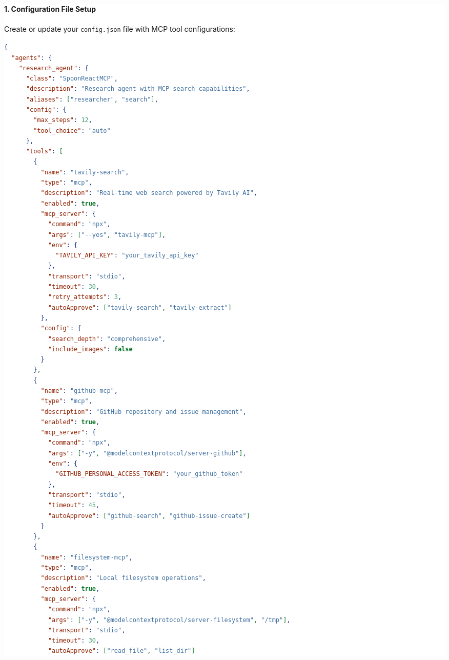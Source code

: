 #### 1. Configuration File Setup

Create or update your `config.json` file with MCP tool configurations:

```json
{
  "agents": {
    "research_agent": {
      "class": "SpoonReactMCP",
      "description": "Research agent with MCP search capabilities",
      "aliases": ["researcher", "search"],
      "config": {
        "max_steps": 12,
        "tool_choice": "auto"
      },
      "tools": [
        {
          "name": "tavily-search",
          "type": "mcp",
          "description": "Real-time web search powered by Tavily AI",
          "enabled": true,
          "mcp_server": {
            "command": "npx",
            "args": ["--yes", "tavily-mcp"],
            "env": {
              "TAVILY_API_KEY": "your_tavily_api_key"
            },
            "transport": "stdio",
            "timeout": 30,
            "retry_attempts": 3,
            "autoApprove": ["tavily-search", "tavily-extract"]
          },
          "config": {
            "search_depth": "comprehensive",
            "include_images": false
          }
        },
        {
          "name": "github-mcp",
          "type": "mcp",
          "description": "GitHub repository and issue management",
          "enabled": true,
          "mcp_server": {
            "command": "npx",
            "args": ["-y", "@modelcontextprotocol/server-github"],
            "env": {
              "GITHUB_PERSONAL_ACCESS_TOKEN": "your_github_token"
            },
            "transport": "stdio",
            "timeout": 45,
            "autoApprove": ["github-search", "github-issue-create"]
          }
        },
        {
          "name": "filesystem-mcp",
          "type": "mcp",
          "description": "Local filesystem operations",
          "enabled": true,
          "mcp_server": {
            "command": "npx",
            "args": ["-y", "@modelcontextprotocol/server-filesystem", "/tmp"],
            "transport": "stdio",
            "timeout": 30,
            "autoApprove": ["read_file", "list_dir"]
```